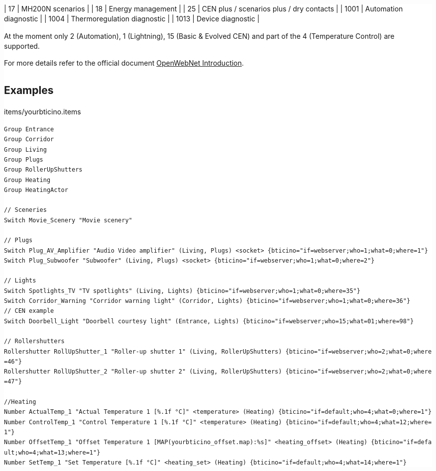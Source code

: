 | 17    | MH200N scenarios |
| 18    | Energy management |
| 25    | CEN plus / scenarios plus / dry contacts |
| 1001  | Automation diagnostic |
| 1004  | Thermoregulation diagnostic |
| 1013  | Device diagnostic |


At the moment only 2 (Automation), 1 (Lightning), 15 (Basic & Evolved CEN) and part of the 4 (Temperature Control) are supported.

For more details refer to the official document [OpenWebNet Introduction](http://www.myopen-legrandgroup.com/resources/own_protocol/m/own_documents/16.aspx).

## Examples

items/yourbticino.items

```
Group Entrance
Group Corridor
Group Living                                                                                                                                                                                 
Group Plugs
Group RollerUpShutters
Group Heating
Group HeatingActor

// Sceneries
Switch Movie_Scenery "Movie scenery"

// Plugs
Switch Plug_AV_Amplifier "Audio Video amplifier" (Living, Plugs) <socket> {bticino="if=webserver;who=1;what=0;where=1"}
Switch Plug_Subwoofer "Subwoofer" (Living, Plugs) <socket> {bticino="if=webserver;who=1;what=0;where=2"}

// Lights
Switch Spotlights_TV "TV spotlights" (Living, Lights) {bticino="if=webserver;who=1;what=0;where=35"}
Switch Corridor_Warning "Corridor warning light" (Corridor, Lights) {bticino="if=webserver;who=1;what=0;where=36"}
// CEN example
Switch Doorbell_Light "Doorbell courtesy light" (Entrance, Lights) {bticino="if=webserver;who=15;what=01;where=98"}

// Rollershutters 
Rollershutter RollUpShutter_1 "Roller-up shutter 1" (Living, RollerUpShutters) {bticino="if=webserver;who=2;what=0;where=46"}
Rollershutter RollUpShutter_2 "Roller-up shutter 2" (Living, RollerUpShutters) {bticino="if=webserver;who=2;what=0;where=47"}

//Heating
Number ActualTemp_1 "Actual Temperature 1 [%.1f °C]" <temperature> (Heating) {bticino="if=default;who=4;what=0;where=1"}
Number ControlTemp_1 "Control Temperature 1 [%.1f °C]" <temperature> (Heating) {bticino="if=default;who=4;what=12;where=1"}
Number OffsetTemp_1 "Offset Temperature 1 [MAP(yourbticino_offset.map):%s]" <heating_offset> (Heating) {bticino="if=default;who=4;what=13;where=1"}
Number SetTemp_1 "Set Temperature [%.1f °C]" <heating_set> (Heating) {bticino="if=default;who=4;what=14;where=1"}
```